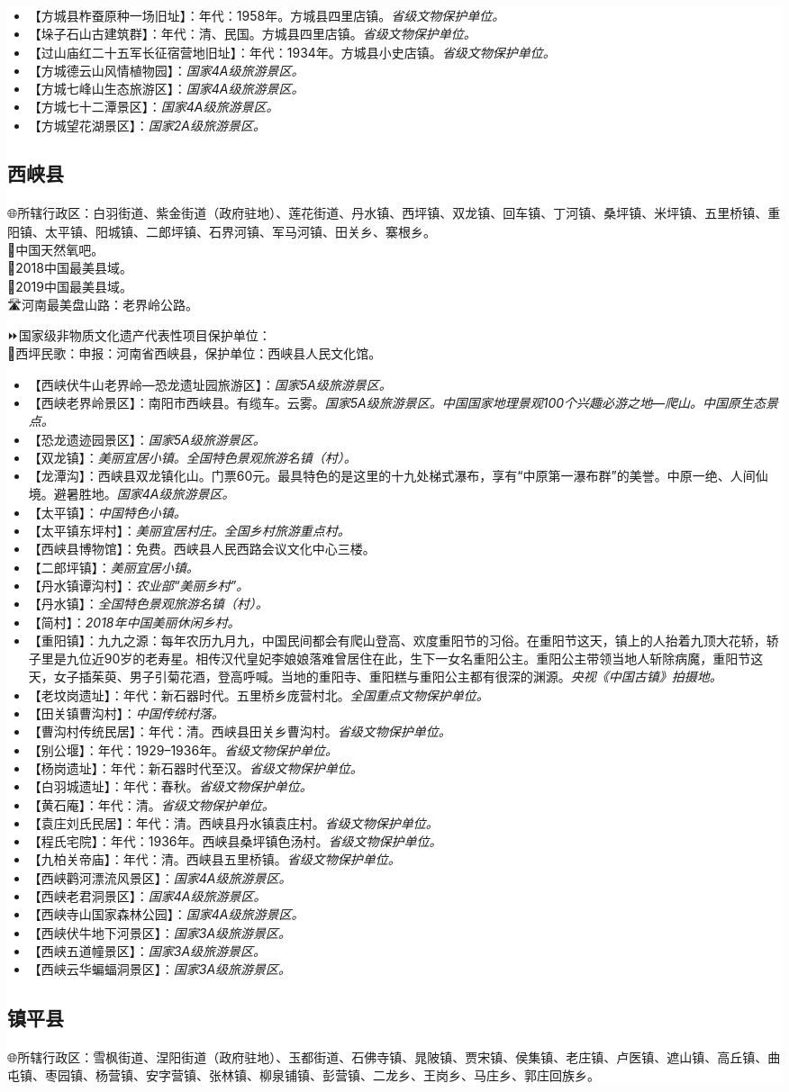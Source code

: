 * 【方城县柞蚕原种一场旧址】：年代：1958年。方城县四里店镇。*省级文物保护单位。*  
* 【垛子石山古建筑群】：年代：清、民国。方城县四里店镇。*省级文物保护单位。*  
* 【过山庙红二十五军长征宿营地旧址】：年代：1934年。方城县小史店镇。*省级文物保护单位。*  
* 【方城德云山风情植物园】：*国家4A级旅游景区。*  
* 【方城七峰山生态旅游区】：*国家4A级旅游景区。*  
* 【方城七十二潭景区】：*国家4A级旅游景区。*  
* 【方城望花湖景区】：*国家2A级旅游景区。*  

## 西峡县  
🌐所辖行政区：白羽街道、紫金街道（政府驻地）、莲花街道、丹水镇、西坪镇、双龙镇、回车镇、丁河镇、桑坪镇、米坪镇、五里桥镇、重阳镇、太平镇、阳城镇、二郎坪镇、石界河镇、军马河镇、田关乡、寨根乡。  
🚩中国天然氧吧。  
🏅2018中国最美县域。  
🏅2019中国最美县域。  
🛣️河南最美盘山路：老界岭公路。  

⏩国家级非物质文化遗产代表性项目保护单位：  
🔸西坪民歌：申报：河南省西峡县，保护单位：西峡县人民文化馆。  

* 【西峡伏牛山老界岭—恐龙遗址园旅游区】：*国家5A级旅游景区。*  
* 【西峡老界岭景区】：南阳市西峡县。有缆车。云雾。*国家5A级旅游景区。中国国家地理景观100个兴趣必游之地—爬山。中国原生态景点。*  
* 【恐龙遗迹园景区】：*国家5A级旅游景区。*  
* 【双龙镇】：*美丽宜居小镇。全国特色景观旅游名镇（村）。*  
* 【龙潭沟】：西峡县双龙镇化山。门票60元。最具特色的是这里的十九处梯式瀑布，享有“中原第一瀑布群”的美誉。中原一绝、人间仙境。避暑胜地。*国家4A级旅游景区。*  
* 【太平镇】：*中国特色小镇。*  
* 【太平镇东坪村】：*美丽宜居村庄。全国乡村旅游重点村。*  
* 【西峡县博物馆】：免费。西峡县人民西路会议文化中心三楼。  
* 【二郎坪镇】：*美丽宜居小镇。*  
* 【丹水镇谭沟村】：*农业部“美丽乡村”。*  
* 【丹水镇】：*全国特色景观旅游名镇（村）。*  
* 【简村】：*2018年中国美丽休闲乡村。*  
* 【重阳镇】：九九之源：每年农历九月九，中国民间都会有爬山登高、欢度重阳节的习俗。在重阳节这天，镇上的人抬着九顶大花轿，轿子里是九位近90岁的老寿星。相传汉代皇妃李娘娘落难曾居住在此，生下一女名重阳公主。重阳公主带领当地人斩除病魔，重阳节这天，女子插茱萸、男子引菊花酒，登高呼喊。当地的重阳寺、重阳糕与重阳公主都有很深的渊源。*央视《中国古镇》拍摄地。*  
* 【老坟岗遗址】：年代：新石器时代。五里桥乡庞营村北。*全国重点文物保护单位。*  
* 【田关镇曹沟村】：*中国传统村落。*  
* 【曹沟村传统民居】：年代：清。西峡县田关乡曹沟村。*省级文物保护单位。*  
* 【别公堰】：年代：1929–1936年。*省级文物保护单位。*  
* 【杨岗遗址】：年代：新石器时代至汉。*省级文物保护单位。*  
* 【白羽城遗址】：年代：春秋。*省级文物保护单位。*  
* 【黄石庵】：年代：清。*省级文物保护单位。*  
* 【袁庄刘氏民居】：年代：清。西峡县丹水镇袁庄村。*省级文物保护单位。*  
* 【程氏宅院】：年代：1936年。西峡县桑坪镇色汤村。*省级文物保护单位。*  
* 【九柏关帝庙】：年代：清。西峡县五里桥镇。*省级文物保护单位。*  
* 【西峡鹳河漂流风景区】：*国家4A级旅游景区。*  
* 【西峡老君洞景区】：*国家4A级旅游景区。*  
* 【西峡寺山国家森林公园】：*国家4A级旅游景区。*  
* 【西峡伏牛地下河景区】：*国家3A级旅游景区。*  
* 【西峡五道幢景区】：*国家3A级旅游景区。*  
* 【西峡云华蝙蝠洞景区】：*国家3A级旅游景区。*  

## 镇平县  
🌐所辖行政区：雪枫街道、涅阳街道（政府驻地）、玉都街道、石佛寺镇、晁陂镇、贾宋镇、侯集镇、老庄镇、卢医镇、遮山镇、高丘镇、曲屯镇、枣园镇、杨营镇、安字营镇、张林镇、柳泉铺镇、彭营镇、二龙乡、王岗乡、马庄乡、郭庄回族乡。  
